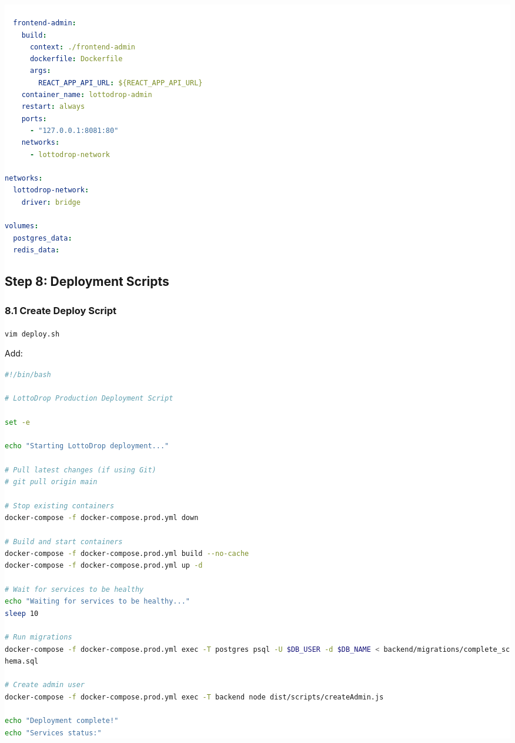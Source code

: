 ```yaml

  frontend-admin:
    build:
      context: ./frontend-admin
      dockerfile: Dockerfile
      args:
        REACT_APP_API_URL: ${REACT_APP_API_URL}
    container_name: lottodrop-admin
    restart: always
    ports:
      - "127.0.0.1:8081:80"
    networks:
      - lottodrop-network

networks:
  lottodrop-network:
    driver: bridge

volumes:
  postgres_data:
  redis_data:
```

## Step 8: Deployment Scripts

### 8.1 Create Deploy Script
```bash
vim deploy.sh
```

Add:
```bash
#!/bin/bash

# LottoDrop Production Deployment Script

set -e

echo "Starting LottoDrop deployment..."

# Pull latest changes (if using Git)
# git pull origin main

# Stop existing containers
docker-compose -f docker-compose.prod.yml down

# Build and start containers
docker-compose -f docker-compose.prod.yml build --no-cache
docker-compose -f docker-compose.prod.yml up -d

# Wait for services to be healthy
echo "Waiting for services to be healthy..."
sleep 10

# Run migrations
docker-compose -f docker-compose.prod.yml exec -T postgres psql -U $DB_USER -d $DB_NAME < backend/migrations/complete_schema.sql

# Create admin user
docker-compose -f docker-compose.prod.yml exec -T backend node dist/scripts/createAdmin.js

echo "Deployment complete!"
echo "Services status:"
```